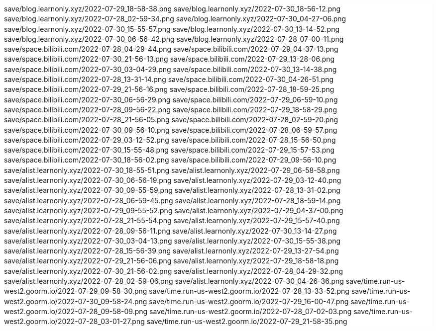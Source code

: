 save/blog.learnonly.xyz/2022-07-29_18-58-38.png
save/blog.learnonly.xyz/2022-07-30_18-56-12.png
save/blog.learnonly.xyz/2022-07-28_02-59-34.png
save/blog.learnonly.xyz/2022-07-30_04-27-06.png
save/blog.learnonly.xyz/2022-07-30_15-55-57.png
save/blog.learnonly.xyz/2022-07-30_13-14-52.png
save/blog.learnonly.xyz/2022-07-30_06-56-42.png
save/blog.learnonly.xyz/2022-07-28_07-00-11.png
save/space.bilibili.com/2022-07-28_04-29-44.png
save/space.bilibili.com/2022-07-29_04-37-13.png
save/space.bilibili.com/2022-07-30_21-56-13.png
save/space.bilibili.com/2022-07-29_13-28-06.png
save/space.bilibili.com/2022-07-30_03-04-29.png
save/space.bilibili.com/2022-07-30_13-14-38.png
save/space.bilibili.com/2022-07-28_13-31-14.png
save/space.bilibili.com/2022-07-30_04-26-51.png
save/space.bilibili.com/2022-07-29_21-56-16.png
save/space.bilibili.com/2022-07-28_18-59-25.png
save/space.bilibili.com/2022-07-30_06-56-29.png
save/space.bilibili.com/2022-07-29_06-59-10.png
save/space.bilibili.com/2022-07-28_09-56-22.png
save/space.bilibili.com/2022-07-29_18-58-29.png
save/space.bilibili.com/2022-07-28_21-56-05.png
save/space.bilibili.com/2022-07-28_02-59-20.png
save/space.bilibili.com/2022-07-30_09-56-10.png
save/space.bilibili.com/2022-07-28_06-59-57.png
save/space.bilibili.com/2022-07-29_03-12-52.png
save/space.bilibili.com/2022-07-28_15-56-50.png
save/space.bilibili.com/2022-07-30_15-55-48.png
save/space.bilibili.com/2022-07-29_15-57-53.png
save/space.bilibili.com/2022-07-30_18-56-02.png
save/space.bilibili.com/2022-07-29_09-56-10.png
save/alist.learnonly.xyz/2022-07-30_18-55-51.png
save/alist.learnonly.xyz/2022-07-29_06-58-58.png
save/alist.learnonly.xyz/2022-07-30_06-56-19.png
save/alist.learnonly.xyz/2022-07-29_03-12-40.png
save/alist.learnonly.xyz/2022-07-30_09-55-59.png
save/alist.learnonly.xyz/2022-07-28_13-31-02.png
save/alist.learnonly.xyz/2022-07-28_06-59-45.png
save/alist.learnonly.xyz/2022-07-28_18-59-14.png
save/alist.learnonly.xyz/2022-07-29_09-55-52.png
save/alist.learnonly.xyz/2022-07-29_04-37-00.png
save/alist.learnonly.xyz/2022-07-28_21-55-54.png
save/alist.learnonly.xyz/2022-07-29_15-57-40.png
save/alist.learnonly.xyz/2022-07-28_09-56-11.png
save/alist.learnonly.xyz/2022-07-30_13-14-27.png
save/alist.learnonly.xyz/2022-07-30_03-04-13.png
save/alist.learnonly.xyz/2022-07-30_15-55-38.png
save/alist.learnonly.xyz/2022-07-28_15-56-39.png
save/alist.learnonly.xyz/2022-07-29_13-27-54.png
save/alist.learnonly.xyz/2022-07-29_21-56-06.png
save/alist.learnonly.xyz/2022-07-29_18-58-18.png
save/alist.learnonly.xyz/2022-07-30_21-56-02.png
save/alist.learnonly.xyz/2022-07-28_04-29-32.png
save/alist.learnonly.xyz/2022-07-28_02-59-06.png
save/alist.learnonly.xyz/2022-07-30_04-26-36.png
save/time.run-us-west2.goorm.io/2022-07-29_09-58-30.png
save/time.run-us-west2.goorm.io/2022-07-28_13-33-52.png
save/time.run-us-west2.goorm.io/2022-07-30_09-58-24.png
save/time.run-us-west2.goorm.io/2022-07-29_16-00-47.png
save/time.run-us-west2.goorm.io/2022-07-28_09-58-09.png
save/time.run-us-west2.goorm.io/2022-07-28_07-02-03.png
save/time.run-us-west2.goorm.io/2022-07-28_03-01-27.png
save/time.run-us-west2.goorm.io/2022-07-29_21-58-35.png